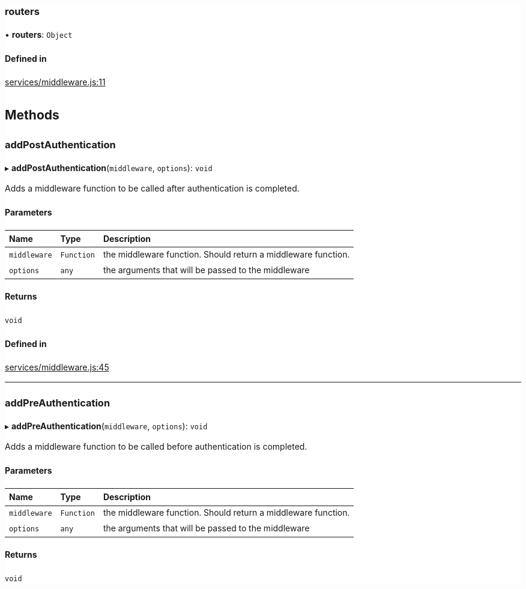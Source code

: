 
### routers

• **routers**: `Object`

#### Defined in

[services/middleware.js:11](https://github.com/medusajs/medusa/blob/2d3e404f/packages/medusa/src/services/middleware.js#L11)

## Methods

### addPostAuthentication

▸ **addPostAuthentication**(`middleware`, `options`): `void`

Adds a middleware function to be called after authentication is completed.

#### Parameters

| Name         | Type       | Description                                                   |
| :----------- | :--------- | :------------------------------------------------------------ |
| `middleware` | `Function` | the middleware function. Should return a middleware function. |
| `options`    | `any`      | the arguments that will be passed to the middleware           |

#### Returns

`void`

#### Defined in

[services/middleware.js:45](https://github.com/medusajs/medusa/blob/2d3e404f/packages/medusa/src/services/middleware.js#L45)

---

### addPreAuthentication

▸ **addPreAuthentication**(`middleware`, `options`): `void`

Adds a middleware function to be called before authentication is completed.

#### Parameters

| Name         | Type       | Description                                                   |
| :----------- | :--------- | :------------------------------------------------------------ |
| `middleware` | `Function` | the middleware function. Should return a middleware function. |
| `options`    | `any`      | the arguments that will be passed to the middleware           |

#### Returns

`void`
